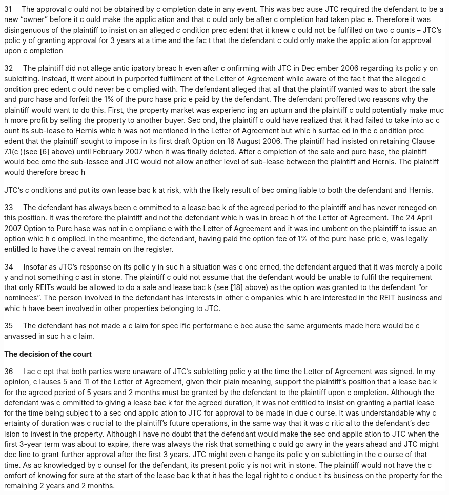 31     The approval c ould not be obtained by c ompletion date in any event. This was bec ause JTC required the defendant to be a new “owner” before it c ould make the applic ation and that c ould only be after c ompletion had taken plac e. Therefore it was disingenuous of the plaintiff to insist on an alleged c ondition prec edent that it knew c ould not be fulfilled on two c ounts – JTC’s polic y of granting approval for 3 years at a time and the fac t that the defendant c ould only make the applic ation for approval upon c ompletion 

32     The plaintiff did not allege antic ipatory breac h even after c onfirming with JTC in Dec ember 2006 regarding its polic y on subletting. Instead, it went about in purported fulfilment of the Letter of Agreement while aware of the fac t that the alleged c ondition prec edent c ould never be c omplied with. The defendant alleged that all that the plaintiff wanted was to abort the sale and purc hase and forfeit the 1% of the purc hase pric e paid by the defendant. The defendant proffered two reasons why the plaintiff would want to do this. First, the property market was experienc ing an upturn and the plaintiff c ould potentially make muc h more profit by selling the property to another buyer. Sec ond, the plaintiff c ould have realized that it had failed to take into ac c ount its sub-lease to Hernis whic h was not mentioned in the Letter of Agreement but whic h surfac ed in the c ondition prec edent that the plaintiff sought to impose in its first draft Option on 16 August 2006. The plaintiff had insisted on retaining Clause 7.1(c )(see [6] above) until February 2007 when it was finally deleted. After c ompletion of the sale and purc hase, the plaintiff would bec ome the sub-lessee and JTC would not allow another level of sub-lease between the plaintiff and Hernis. The plaintiff would therefore breac h 


JTC’s c onditions and put its own lease bac k at risk, with the likely result of bec oming liable to both the defendant and Hernis. 

33     The defendant has always been c ommitted to a lease bac k of the agreed period to the plaintiff and has never reneged on this position. It was therefore the plaintiff and not the defendant whic h was in breac h of the Letter of Agreement. The 24 April 2007 Option to Purc hase was not in c omplianc e with the Letter of Agreement and it was inc umbent on the plaintiff to issue an option whic h c omplied. In the meantime, the defendant, having paid the option fee of 1% of the purc hase pric e, was legally entitled to have the c aveat remain on the register. 

34     Insofar as JTC’s response on its polic y in suc h a situation was c onc erned, the defendant argued that it was merely a polic y and not something c ast in stone. The plaintiff c ould not assume that the defendant would be unable to fulfil the requirement that only REITs would be allowed to do a sale and lease bac k (see [18] above) as the option was granted to the defendant “or nominees”. The person involved in the defendant has interests in other c ompanies whic h are interested in the REIT business and whic h have been involved in other properties belonging to JTC. 

35     The defendant has not made a c laim for spec ific performanc e bec ause the same arguments made here would be c anvassed in suc h a c laim. 

**The decision of the court** 

36     I ac c ept that both parties were unaware of JTC’s subletting polic y at the time the Letter of Agreement was signed. In my opinion, c lauses 5 and 11 of the Letter of Agreement, given their plain meaning, support the plaintiff’s position that a lease bac k for the agreed period of 5 years and 2 months must be granted by the defendant to the plaintiff upon c ompletion. Although the defendant was c ommitted to giving a lease bac k for the agreed duration, it was not entitled to insist on granting a partial lease for the time being subjec t to a sec ond applic ation to JTC for approval to be made in due c ourse. It was understandable why c ertainty of duration was c ruc ial to the plaintiff’s future operations, in the same way that it was c ritic al to the defendant’s dec ision to invest in the property. Although I have no doubt that the defendant would make the sec ond applic ation to JTC when the first 3-year term was about to expire, there was always the risk that something c ould go awry in the years ahead and JTC might dec line to grant further approval after the first 3 years. JTC might even c hange its polic y on subletting in the c ourse of that time. As ac knowledged by c ounsel for the defendant, its present polic y is not writ in stone. The plaintiff would not have the c omfort of knowing for sure at the start of the lease bac k that it has the legal right to c onduc t its business on the property for the remaining 2 years and 2 months. 
